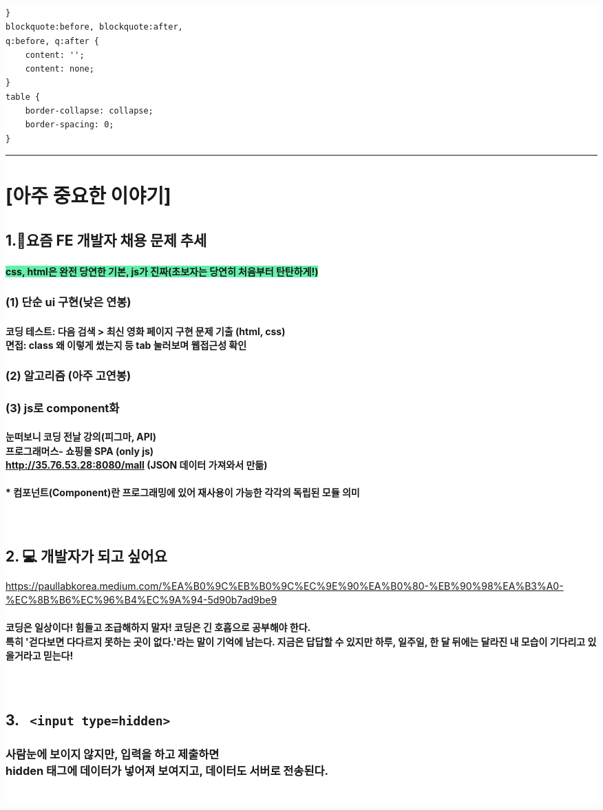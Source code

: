 ```
}
blockquote:before, blockquote:after,
q:before, q:after {
	content: '';
	content: none;
}
table {
	border-collapse: collapse;
	border-spacing: 0;
} 
``` 

***

# [아주 중요한 이야기]

## 1.🚩요즘 FE 개발자 채용 문제 추세
#### <span style="background-color:#65f0aa">css, html은 완전 당연한 기본, js가 진짜(초보자는 당연히 처음부터 탄탄하게!)</span>

### (1) 단순 ui 구현(낮은 연봉)
####  코딩 테스트:   다음 검색 > 최신 영화 페이지 구현 문제 기출 (html, css) <br>면접: class 왜 이렇게 썼는지 등 tab 눌러보며 웹접근성 확인  
### (2) 알고리즘 (아주 고연봉)
### (3)  js로 component화
#### 눈떠보니 코딩 전날 강의(피그마, API) <br> 프로그래머스- 쇼핑몰 SPA (only js)  <br> http://35.76.53.28:8080/mall (JSON 데이터 가져와서 만듦) 
#### * 컴포넌트(Component)란 프로그래밍에 있어 재사용이 가능한 각각의 독립된 모듈 의미

<br>

## 2. 💻 개발자가 되고 싶어요
https://paullabkorea.medium.com/%EA%B0%9C%EB%B0%9C%EC%9E%90%EA%B0%80-%EB%90%98%EA%B3%A0-%EC%8B%B6%EC%96%B4%EC%9A%94-5d90b7ad9be9

#### 코딩은 일상이다! 힘들고 조급해하지 말자! 코딩은 긴 호흡으로 공부해야 한다. <br> 특히 '걷다보면 다다르지 못하는 곳이 없다.'라는 말이 기억에 남는다. 지금은 답답할 수 있지만 하루, 일주일, 한 달 뒤에는 달라진 내 모습이 기다리고 있을거라고 믿는다! 
<br>

## 3. ``` <input type=hidden>```
###  사람눈에 보이지 않지만, 입력을 하고 제출하면 <br> hidden 태그에 데이터가 넣어져 보여지고, 데이터도 서버로 전송된다.

<br>
